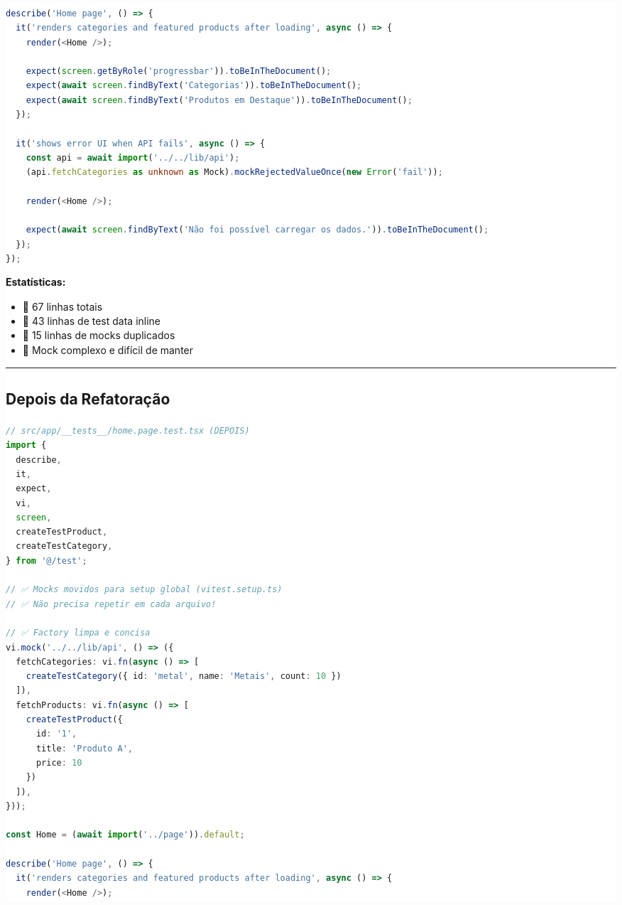```typescript
describe('Home page', () => {
  it('renders categories and featured products after loading', async () => {
    render(<Home />);

    expect(screen.getByRole('progressbar')).toBeInTheDocument();
    expect(await screen.findByText('Categorias')).toBeInTheDocument();
    expect(await screen.findByText('Produtos em Destaque')).toBeInTheDocument();
  });

  it('shows error UI when API fails', async () => {
    const api = await import('../../lib/api');
    (api.fetchCategories as unknown as Mock).mockRejectedValueOnce(new Error('fail'));

    render(<Home />);

    expect(await screen.findByText('Não foi possível carregar os dados.')).toBeInTheDocument();
  });
});
```

**Estatísticas:**
- 📏 67 linhas totais
- 🔴 43 linhas de test data inline
- 🔴 15 linhas de mocks duplicados
- 🔴 Mock complexo e difícil de manter

---

## Depois da Refatoração

```typescript
// src/app/__tests__/home.page.test.tsx (DEPOIS)
import { 
  describe, 
  it, 
  expect, 
  vi,
  screen,
  createTestProduct,
  createTestCategory,
} from '@/test';

// ✅ Mocks movidos para setup global (vitest.setup.ts)
// ✅ Não precisa repetir em cada arquivo!

// ✅ Factory limpa e concisa
vi.mock('../../lib/api', () => ({
  fetchCategories: vi.fn(async () => [
    createTestCategory({ id: 'metal', name: 'Metais', count: 10 })
  ]),
  fetchProducts: vi.fn(async () => [
    createTestProduct({ 
      id: '1', 
      title: 'Produto A', 
      price: 10 
    })
  ]),
}));

const Home = (await import('../page')).default;

describe('Home page', () => {
  it('renders categories and featured products after loading', async () => {
    render(<Home />);
```